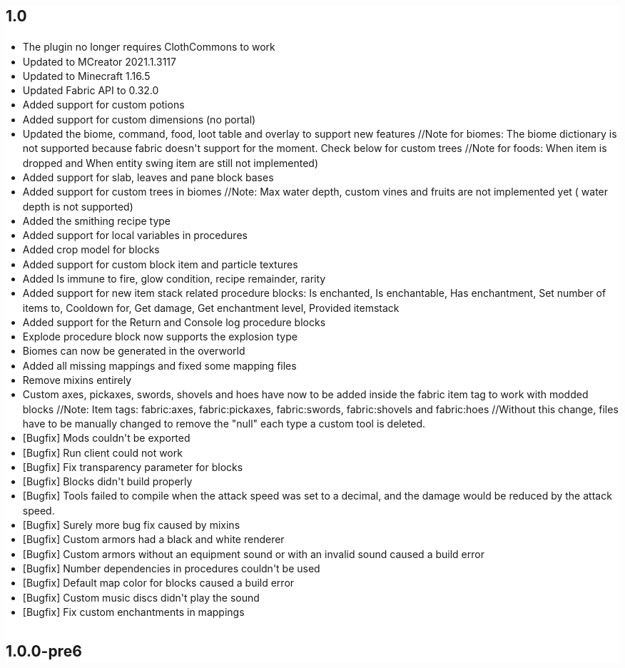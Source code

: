 ## 1.0

* The plugin no longer requires ClothCommons to work
* Updated to MCreator 2021.1.3117
* Updated to Minecraft 1.16.5
* Updated Fabric API to 0.32.0
* Added support for custom potions
* Added support for custom dimensions (no portal)
* Updated the biome, command, food, loot table and overlay to support new features //Note for biomes: The biome
  dictionary is not supported because fabric doesn't support for the moment. Check below for custom trees //Note for
  foods: When item is dropped and When entity swing item are still not implemented)
* Added support for slab, leaves and pane block bases
* Added support for custom trees in biomes //Note: Max water depth, custom vines and fruits are not implemented yet (
  water depth is not supported)
* Added the smithing recipe type
* Added support for local variables in procedures
* Added crop model for blocks
* Added support for custom block item and particle textures
* Added Is immune to fire, glow condition, recipe remainder, rarity
* Added support for new item stack related procedure blocks: Is enchanted, Is enchantable, Has enchantment, Set number
  of items to, Cooldown for, Get damage, Get enchantment level, Provided itemstack
* Added support for the Return and Console log procedure blocks
* Explode procedure block now supports the explosion type
* Biomes can now be generated in the overworld
* Added all missing mappings and fixed some mapping files
* Remove mixins entirely
* Custom axes, pickaxes, swords, shovels and hoes have now to be added inside the fabric item tag to work with modded
  blocks //Note: Item tags: fabric:axes, fabric:pickaxes, fabric:swords, fabric:shovels and fabric:hoes //Without this
  change, files have to be manually changed to remove the "null" each type a custom tool is deleted.
* [Bugfix] Mods couldn't be exported
* [Bugfix] Run client could not work
* [Bugfix] Fix transparency parameter for blocks
* [Bugfix] Blocks didn't build properly
* [Bugfix] Tools failed to compile when the attack speed was set to a decimal, and the damage would be reduced by the
  attack speed.
* [Bugfix] Surely more bug fix caused by mixins
* [Bugfix] Custom armors had a black and white renderer
* [Bugfix] Custom armors without an equipment sound or with an invalid sound caused a build error
* [Bugfix] Number dependencies in procedures couldn't be used
* [Bugfix] Default map color for blocks caused a build error
* [Bugfix] Custom music discs didn't play the sound
* [Bugfix] Fix custom enchantments in mappings

## 1.0.0-pre6
